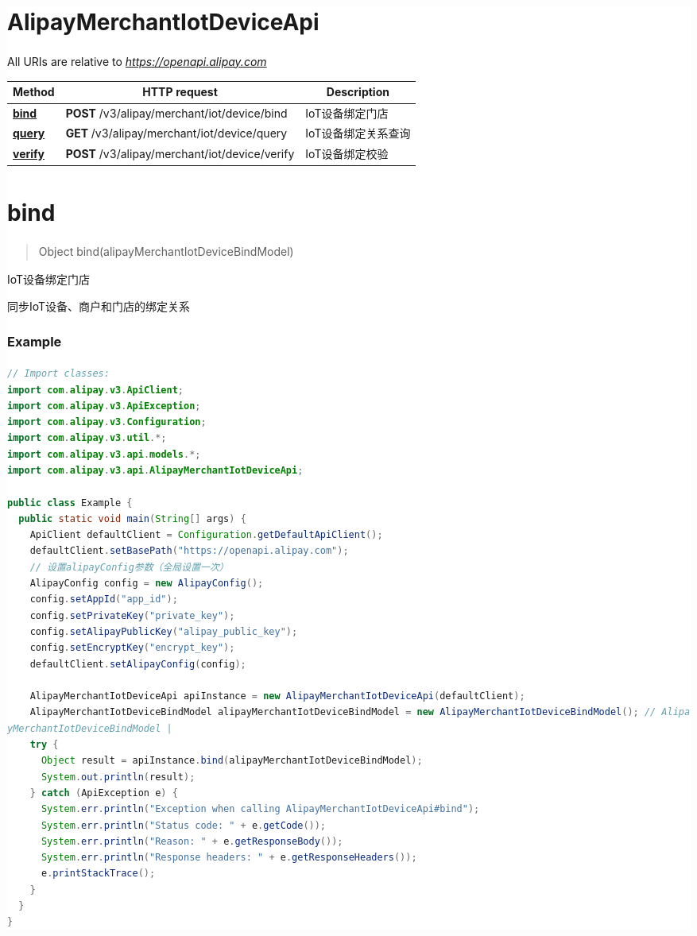 # AlipayMerchantIotDeviceApi

All URIs are relative to *https://openapi.alipay.com*

| Method | HTTP request | Description |
|------------- | ------------- | -------------|
| [**bind**](AlipayMerchantIotDeviceApi.md#bind) | **POST** /v3/alipay/merchant/iot/device/bind | IoT设备绑定门店 |
| [**query**](AlipayMerchantIotDeviceApi.md#query) | **GET** /v3/alipay/merchant/iot/device/query | IoT设备绑定关系查询 |
| [**verify**](AlipayMerchantIotDeviceApi.md#verify) | **POST** /v3/alipay/merchant/iot/device/verify | IoT设备绑定校验 |


<a name="bind"></a>
# **bind**
> Object bind(alipayMerchantIotDeviceBindModel)

IoT设备绑定门店

同步IoT设备、商户和门店的绑定关系

### Example
```java
// Import classes:
import com.alipay.v3.ApiClient;
import com.alipay.v3.ApiException;
import com.alipay.v3.Configuration;
import com.alipay.v3.util.*;
import com.alipay.v3.api.models.*;
import com.alipay.v3.api.AlipayMerchantIotDeviceApi;

public class Example {
  public static void main(String[] args) {
    ApiClient defaultClient = Configuration.getDefaultApiClient();
    defaultClient.setBasePath("https://openapi.alipay.com");
    // 设置alipayConfig参数（全局设置一次）
    AlipayConfig config = new AlipayConfig();
    config.setAppId("app_id");
    config.setPrivateKey("private_key");
    config.setAlipayPublicKey("alipay_public_key");
    config.setEncryptKey("encrypt_key");
    defaultClient.setAlipayConfig(config);

    AlipayMerchantIotDeviceApi apiInstance = new AlipayMerchantIotDeviceApi(defaultClient);
    AlipayMerchantIotDeviceBindModel alipayMerchantIotDeviceBindModel = new AlipayMerchantIotDeviceBindModel(); // AlipayMerchantIotDeviceBindModel | 
    try {
      Object result = apiInstance.bind(alipayMerchantIotDeviceBindModel);
      System.out.println(result);
    } catch (ApiException e) {
      System.err.println("Exception when calling AlipayMerchantIotDeviceApi#bind");
      System.err.println("Status code: " + e.getCode());
      System.err.println("Reason: " + e.getResponseBody());
      System.err.println("Response headers: " + e.getResponseHeaders());
      e.printStackTrace();
    }
  }
}
```
